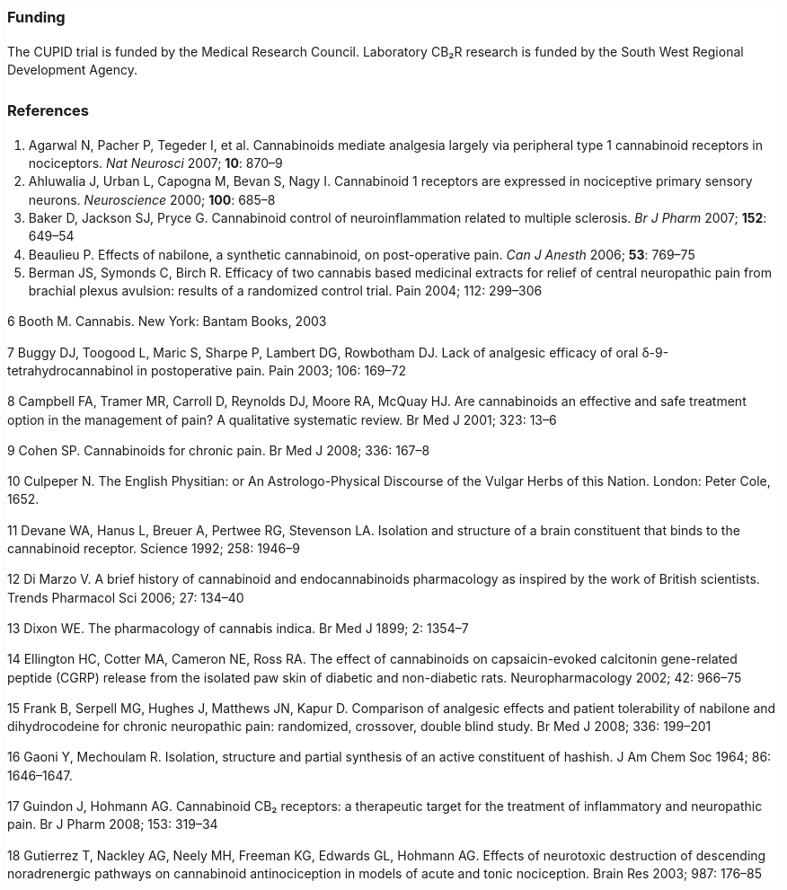 ### Funding

The CUPID trial is funded by the Medical Research Council. Laboratory CB₂R research is funded by the South West Regional Development Agency.

### References

1. Agarwal N, Pacher P, Tegeder I, et al. Cannabinoids mediate analgesia largely via peripheral type 1 cannabinoid receptors in nociceptors. *Nat Neurosci* 2007; **10**: 870–9
2. Ahluwalia J, Urban L, Capogna M, Bevan S, Nagy I. Cannabinoid 1 receptors are expressed in nociceptive primary sensory neurons. *Neuroscience* 2000; **100**: 685–8
3. Baker D, Jackson SJ, Pryce G. Cannabinoid control of neuroinflammation related to multiple sclerosis. *Br J Pharm* 2007; **152**: 649–54
4. Beaulieu P. Effects of nabilone, a synthetic cannabinoid, on post-operative pain. *Can J Anesth* 2006; **53**: 769–75
5. Berman JS, Symonds C, Birch R. Efficacy of two cannabis based medicinal extracts for relief of central neuropathic pain from
brachial plexus avulsion: results of a randomized control trial. Pain 2004; 112: 299–306

6 Booth M. Cannabis. New York: Bantam Books, 2003

7 Buggy DJ, Toogood L, Maric S, Sharpe P, Lambert DG, Rowbotham DJ. Lack of analgesic efficacy of oral δ-9-tetrahydrocannabinol in postoperative pain. Pain 2003; 106: 169–72

8 Campbell FA, Tramer MR, Carroll D, Reynolds DJ, Moore RA, McQuay HJ. Are cannabinoids an effective and safe treatment option in the management of pain? A qualitative systematic review. Br Med J 2001; 323: 13–6

9 Cohen SP. Cannabinoids for chronic pain. Br Med J 2008; 336: 167–8

10 Culpeper N. The English Physitian: or An Astrologo-Physical Discourse of the Vulgar Herbs of this Nation. London: Peter Cole, 1652.

11 Devane WA, Hanus L, Breuer A, Pertwee RG, Stevenson LA. Isolation and structure of a brain constituent that binds to the cannabinoid receptor. Science 1992; 258: 1946–9

12 Di Marzo V. A brief history of cannabinoid and endocannabinoids pharmacology as inspired by the work of British scientists. Trends Pharmacol Sci 2006; 27: 134–40

13 Dixon WE. The pharmacology of cannabis indica. Br Med J 1899; 2: 1354–7

14 Ellington HC, Cotter MA, Cameron NE, Ross RA. The effect of cannabinoids on capsaicin-evoked calcitonin gene-related peptide (CGRP) release from the isolated paw skin of diabetic and non-diabetic rats. Neuropharmacology 2002; 42: 966–75

15 Frank B, Serpell MG, Hughes J, Matthews JN, Kapur D. Comparison of analgesic effects and patient tolerability of nabilone and dihydrocodeine for chronic neuropathic pain: randomized, crossover, double blind study. Br Med J 2008; 336: 199–201

16 Gaoni Y, Mechoulam R. Isolation, structure and partial synthesis of an active constituent of hashish. J Am Chem Soc 1964; 86: 1646–1647.

17 Guindon J, Hohmann AG. Cannabinoid CB₂ receptors: a therapeutic target for the treatment of inflammatory and neuropathic pain. Br J Pharm 2008; 153: 319–34

18 Gutierrez T, Nackley AG, Neely MH, Freeman KG, Edwards GL, Hohmann AG. Effects of neurotoxic destruction of descending noradrenergic pathways on cannabinoid antinociception in models of acute and tonic nociception. Brain Res 2003; 987: 176–85

